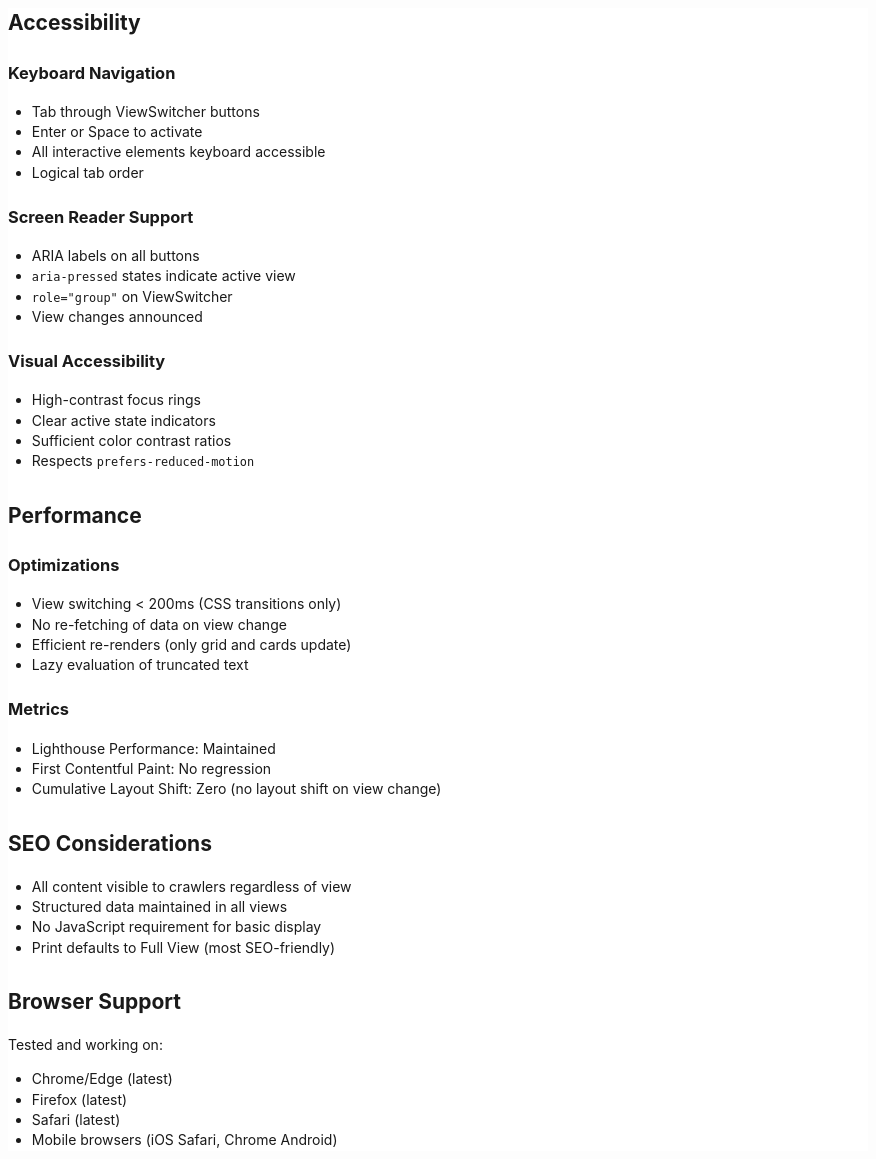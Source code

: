 ## Accessibility

### Keyboard Navigation
- Tab through ViewSwitcher buttons
- Enter or Space to activate
- All interactive elements keyboard accessible
- Logical tab order

### Screen Reader Support
- ARIA labels on all buttons
- `aria-pressed` states indicate active view
- `role="group"` on ViewSwitcher
- View changes announced

### Visual Accessibility
- High-contrast focus rings
- Clear active state indicators
- Sufficient color contrast ratios
- Respects `prefers-reduced-motion`

## Performance

### Optimizations
- View switching < 200ms (CSS transitions only)
- No re-fetching of data on view change
- Efficient re-renders (only grid and cards update)
- Lazy evaluation of truncated text

### Metrics
- Lighthouse Performance: Maintained
- First Contentful Paint: No regression
- Cumulative Layout Shift: Zero (no layout shift on view change)

## SEO Considerations

- All content visible to crawlers regardless of view
- Structured data maintained in all views
- No JavaScript requirement for basic display
- Print defaults to Full View (most SEO-friendly)

## Browser Support

Tested and working on:
- Chrome/Edge (latest)
- Firefox (latest)
- Safari (latest)
- Mobile browsers (iOS Safari, Chrome Android)
